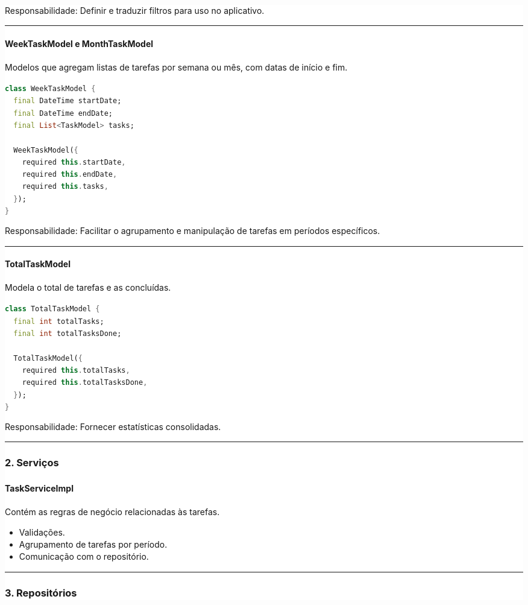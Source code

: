 Responsabilidade: Definir e traduzir filtros para uso no aplicativo.

---

#### WeekTaskModel e MonthTaskModel
Modelos que agregam listas de tarefas por semana ou mês, com datas de início e fim.
```dart
class WeekTaskModel {
  final DateTime startDate;
  final DateTime endDate;
  final List<TaskModel> tasks;

  WeekTaskModel({
    required this.startDate,
    required this.endDate,
    required this.tasks,
  });
}
```

Responsabilidade: Facilitar o agrupamento e manipulação de tarefas em períodos específicos.

---

#### TotalTaskModel
Modela o total de tarefas e as concluídas.
```dart
class TotalTaskModel {
  final int totalTasks;
  final int totalTasksDone;

  TotalTaskModel({
    required this.totalTasks,
    required this.totalTasksDone,
  });
}
```

Responsabilidade: Fornecer estatísticas consolidadas.

---

### **2. Serviços**

#### TaskServiceImpl
Contém as regras de negócio relacionadas às tarefas.
- Validações.
- Agrupamento de tarefas por período.
- Comunicação com o repositório.

---

### **3. Repositórios**
